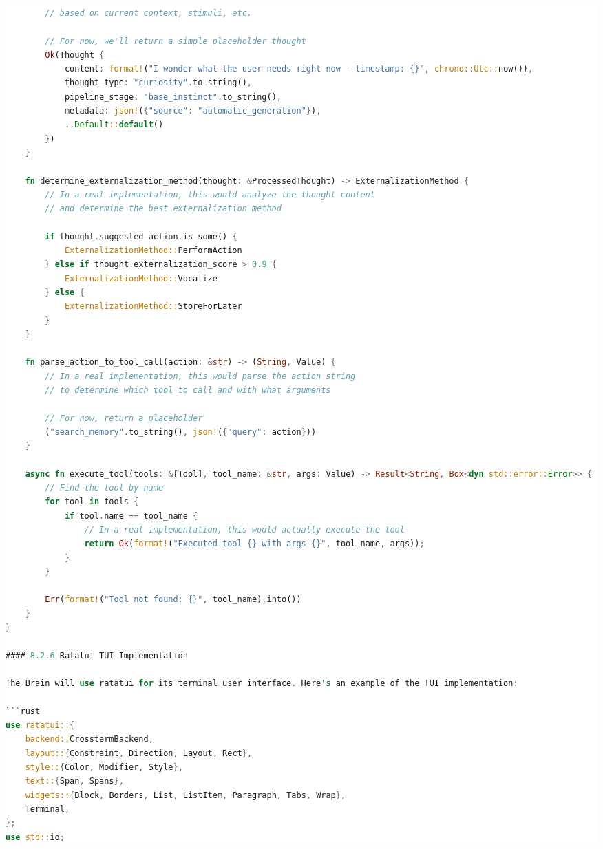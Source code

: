```rust
        // based on current context, stimuli, etc.
        
        // For now, we'll return a simple placeholder thought
        Ok(Thought {
            content: format!("I wonder what the user needs right now - timestamp: {}", chrono::Utc::now()),
            thought_type: "curiosity".to_string(),
            pipeline_stage: "base_instinct".to_string(),
            metadata: json!({"source": "automatic_generation"}),
            ..Default::default()
        })
    }
    
    fn determine_externalization_method(thought: &ProcessedThought) -> ExternalizationMethod {
        // In a real implementation, this would analyze the thought content
        // and determine the best externalization method
        
        if thought.suggested_action.is_some() {
            ExternalizationMethod::PerformAction
        } else if thought.externalization_score > 0.9 {
            ExternalizationMethod::Vocalize
        } else {
            ExternalizationMethod::StoreForLater
        }
    }
    
    fn parse_action_to_tool_call(action: &str) -> (String, Value) {
        // In a real implementation, this would parse the action string
        // to determine which tool to call and with what arguments
        
        // For now, return a placeholder
        ("search_memory".to_string(), json!({"query": action}))
    }
    
    async fn execute_tool(tools: &[Tool], tool_name: &str, args: Value) -> Result<String, Box<dyn std::error::Error>> {
        // Find the tool by name
        for tool in tools {
            if tool.name == tool_name {
                // In a real implementation, this would actually execute the tool
                return Ok(format!("Executed tool {} with args {}", tool_name, args));
            }
        }
        
        Err(format!("Tool not found: {}", tool_name).into())
    }
}

#### 8.2.6 Ratatui TUI Implementation

The Brain will use ratatui for its terminal user interface. Here's an example of the TUI implementation:

```rust
use ratatui::{
    backend::CrosstermBackend,
    layout::{Constraint, Direction, Layout, Rect},
    style::{Color, Modifier, Style},
    text::{Span, Spans},
    widgets::{Block, Borders, List, ListItem, Paragraph, Tabs, Wrap},
    Terminal,
};
use std::io;
```
